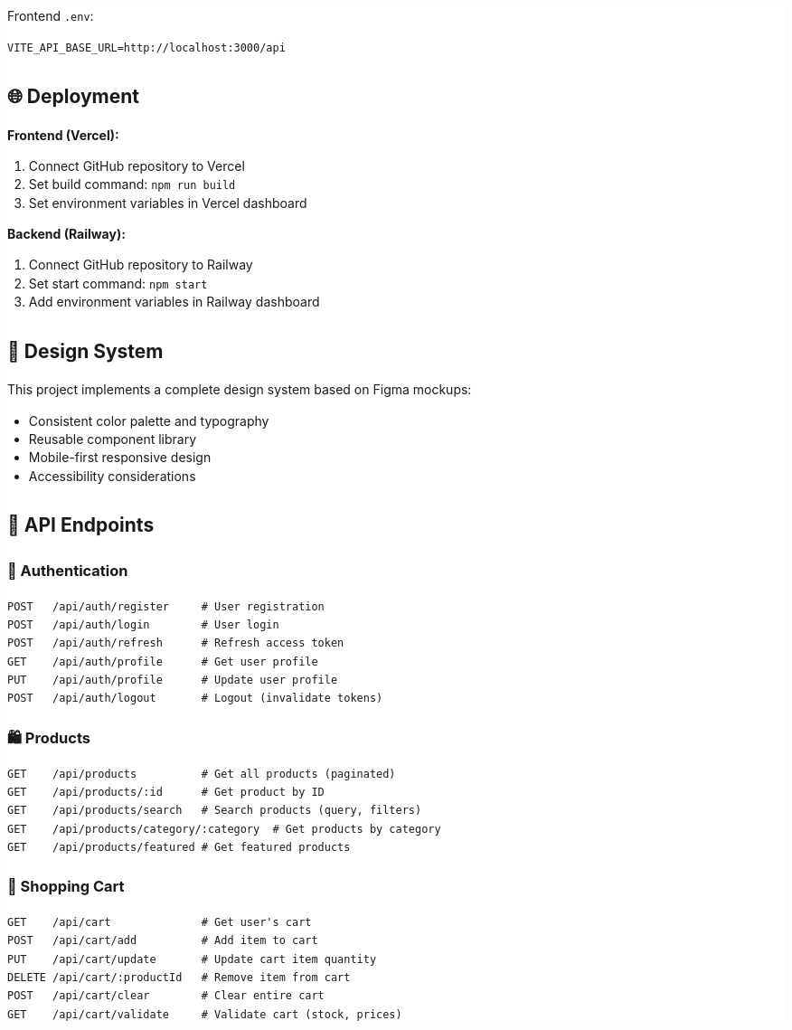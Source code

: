 Frontend `.env`:
```
VITE_API_BASE_URL=http://localhost:3000/api
```

## 🌐 Deployment

**Frontend (Vercel):**
1. Connect GitHub repository to Vercel
2. Set build command: `npm run build`
3. Set environment variables in Vercel dashboard

**Backend (Railway):**
1. Connect GitHub repository to Railway
2. Set start command: `npm start`
3. Add environment variables in Railway dashboard

## 🎨 Design System

This project implements a complete design system based on Figma mockups:
- Consistent color palette and typography
- Reusable component library
- Mobile-first responsive design
- Accessibility considerations

## 🔧 API Endpoints

### 🔐 Authentication
```http
POST   /api/auth/register     # User registration
POST   /api/auth/login        # User login  
POST   /api/auth/refresh      # Refresh access token
GET    /api/auth/profile      # Get user profile
PUT    /api/auth/profile      # Update user profile
POST   /api/auth/logout       # Logout (invalidate tokens)
```

### 🛍️ Products
```http
GET    /api/products          # Get all products (paginated)
GET    /api/products/:id      # Get product by ID
GET    /api/products/search   # Search products (query, filters)
GET    /api/products/category/:category  # Get products by category
GET    /api/products/featured # Get featured products
```

### 🛒 Shopping Cart
```http
GET    /api/cart              # Get user's cart
POST   /api/cart/add          # Add item to cart
PUT    /api/cart/update       # Update cart item quantity
DELETE /api/cart/:productId   # Remove item from cart
POST   /api/cart/clear        # Clear entire cart
GET    /api/cart/validate     # Validate cart (stock, prices)
```

